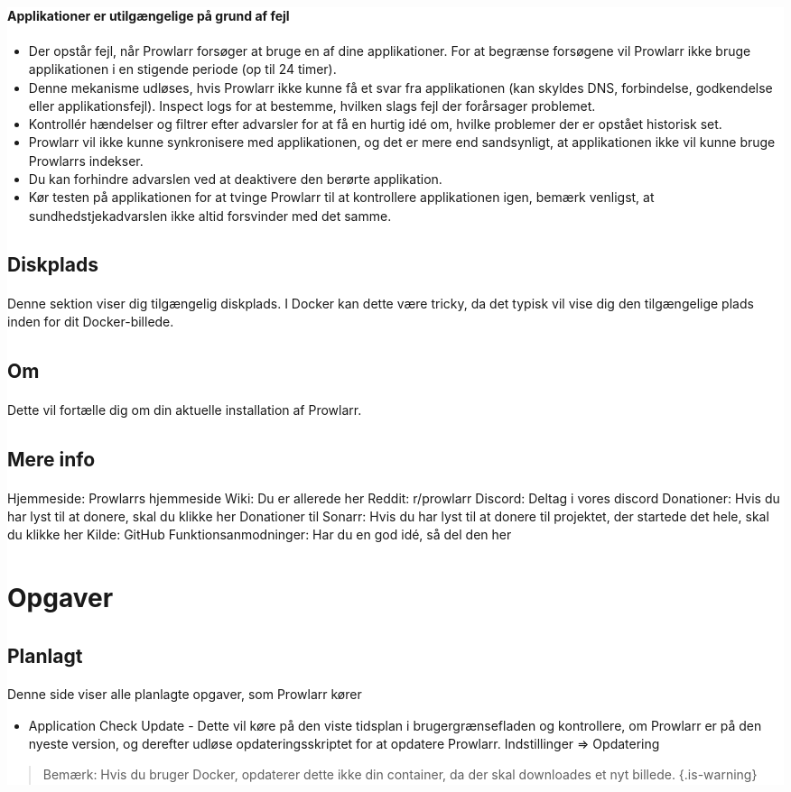 #### Applikationer er utilgængelige på grund af fejl

- Der opstår fejl, når Prowlarr forsøger at bruge en af dine applikationer. For at begrænse forsøgene vil Prowlarr ikke bruge applikationen i en stigende periode (op til 24 timer).
- Denne mekanisme udløses, hvis Prowlarr ikke kunne få et svar fra applikationen (kan skyldes DNS, forbindelse, godkendelse eller applikationsfejl). Inspect logs for at bestemme, hvilken slags fejl der forårsager problemet.
- Kontrollér hændelser og filtrer efter advarsler for at få en hurtig idé om, hvilke problemer der er opstået historisk set.
- Prowlarr vil ikke kunne synkronisere med applikationen, og det er mere end sandsynligt, at applikationen ikke vil kunne bruge Prowlarrs indekser.
- Du kan forhindre advarslen ved at deaktivere den berørte applikation.
- Kør testen på applikationen for at tvinge Prowlarr til at kontrollere applikationen igen, bemærk venligst, at sundhedstjekadvarslen ikke altid forsvinder med det samme.

## Diskplads

Denne sektion viser dig tilgængelig diskplads.
I Docker kan dette være tricky, da det typisk vil vise dig den tilgængelige plads inden for dit Docker-billede.

## Om

Dette vil fortælle dig om din aktuelle installation af Prowlarr.

## Mere info

Hjemmeside: Prowlarrs hjemmeside
Wiki: Du er allerede her
Reddit: r/prowlarr
Discord: Deltag i vores discord
Donationer: Hvis du har lyst til at donere, skal du klikke her
Donationer til Sonarr: Hvis du har lyst til at donere til projektet, der startede det hele, skal du klikke her
Kilde: GitHub
Funktionsanmodninger: Har du en god idé, så del den her

# Opgaver

## Planlagt

Denne side viser alle planlagte opgaver, som Prowlarr kører

- Application Check Update - Dette vil køre på den viste tidsplan i brugergrænsefladen og kontrollere, om Prowlarr er på den nyeste version, og derefter udløse opdateringsskriptet for at opdatere Prowlarr. Indstillinger => Opdatering

> Bemærk: Hvis du bruger Docker, opdaterer dette ikke din container, da der skal downloades et nyt billede.
{.is-warning}
